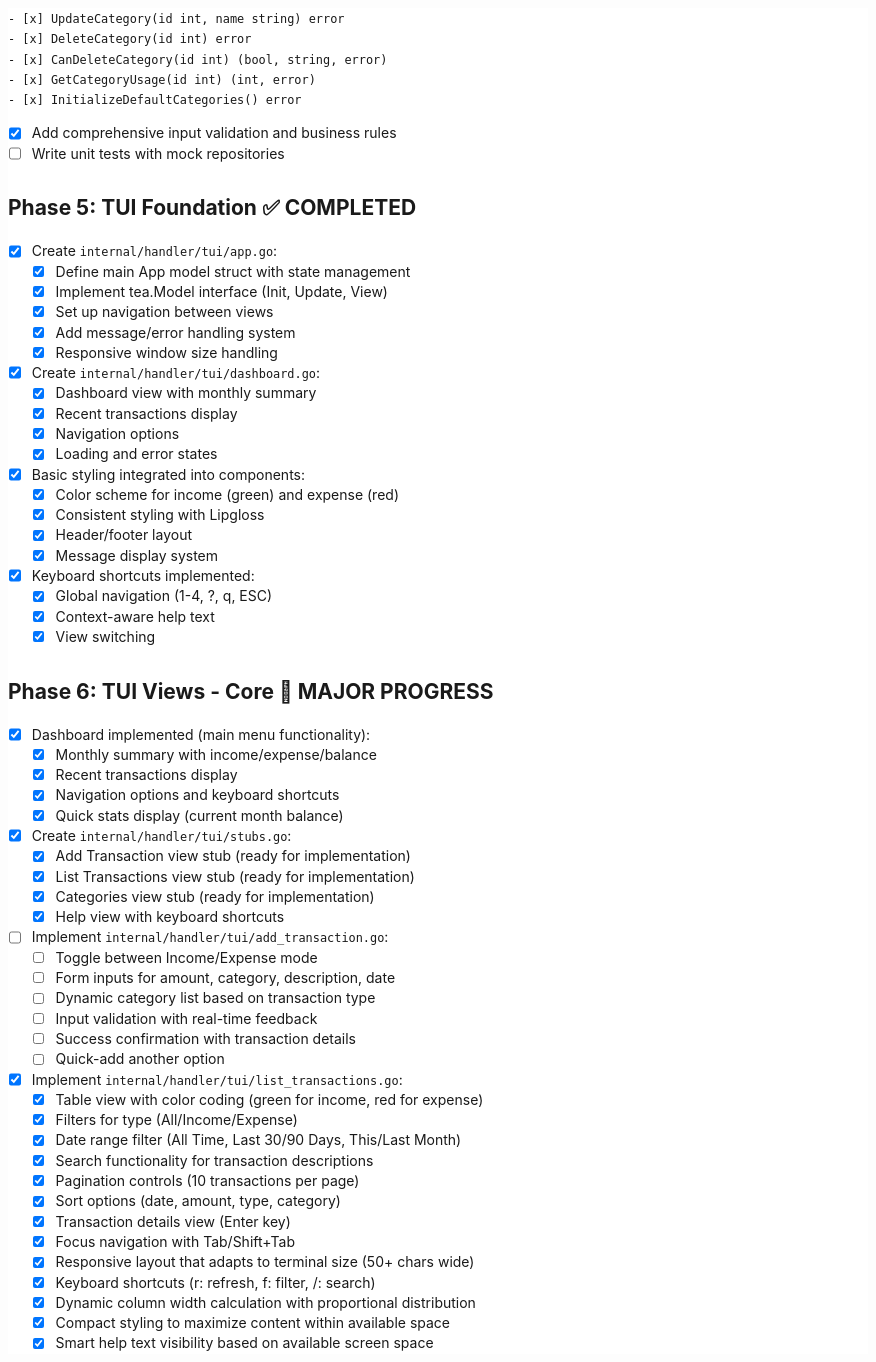     - [x] UpdateCategory(id int, name string) error
    - [x] DeleteCategory(id int) error
    - [x] CanDeleteCategory(id int) (bool, string, error)
    - [x] GetCategoryUsage(id int) (int, error)
    - [x] InitializeDefaultCategories() error
- [x] Add comprehensive input validation and business rules
- [ ] Write unit tests with mock repositories

## Phase 5: TUI Foundation ✅ COMPLETED
- [x] Create `internal/handler/tui/app.go`:
  - [x] Define main App model struct with state management
  - [x] Implement tea.Model interface (Init, Update, View)
  - [x] Set up navigation between views
  - [x] Add message/error handling system
  - [x] Responsive window size handling
- [x] Create `internal/handler/tui/dashboard.go`:
  - [x] Dashboard view with monthly summary
  - [x] Recent transactions display
  - [x] Navigation options
  - [x] Loading and error states
- [x] Basic styling integrated into components:
  - [x] Color scheme for income (green) and expense (red)
  - [x] Consistent styling with Lipgloss
  - [x] Header/footer layout
  - [x] Message display system
- [x] Keyboard shortcuts implemented:
  - [x] Global navigation (1-4, ?, q, ESC)
  - [x] Context-aware help text
  - [x] View switching

## Phase 6: TUI Views - Core 🔄 MAJOR PROGRESS
- [x] Dashboard implemented (main menu functionality):
  - [x] Monthly summary with income/expense/balance
  - [x] Recent transactions display
  - [x] Navigation options and keyboard shortcuts
  - [x] Quick stats display (current month balance)
- [x] Create `internal/handler/tui/stubs.go`:
  - [x] Add Transaction view stub (ready for implementation)
  - [x] List Transactions view stub (ready for implementation)
  - [x] Categories view stub (ready for implementation)
  - [x] Help view with keyboard shortcuts
- [ ] Implement `internal/handler/tui/add_transaction.go`:
  - [ ] Toggle between Income/Expense mode
  - [ ] Form inputs for amount, category, description, date
  - [ ] Dynamic category list based on transaction type
  - [ ] Input validation with real-time feedback
  - [ ] Success confirmation with transaction details
  - [ ] Quick-add another option
- [x] Implement `internal/handler/tui/list_transactions.go`:
  - [x] Table view with color coding (green for income, red for expense)
  - [x] Filters for type (All/Income/Expense)
  - [x] Date range filter (All Time, Last 30/90 Days, This/Last Month)
  - [x] Search functionality for transaction descriptions
  - [x] Pagination controls (10 transactions per page)
  - [x] Sort options (date, amount, type, category)
  - [x] Transaction details view (Enter key)
  - [x] Focus navigation with Tab/Shift+Tab
  - [x] Responsive layout that adapts to terminal size (50+ chars wide)
  - [x] Keyboard shortcuts (r: refresh, f: filter, /: search)
  - [x] Dynamic column width calculation with proportional distribution
  - [x] Compact styling to maximize content within available space
  - [x] Smart help text visibility based on available screen space